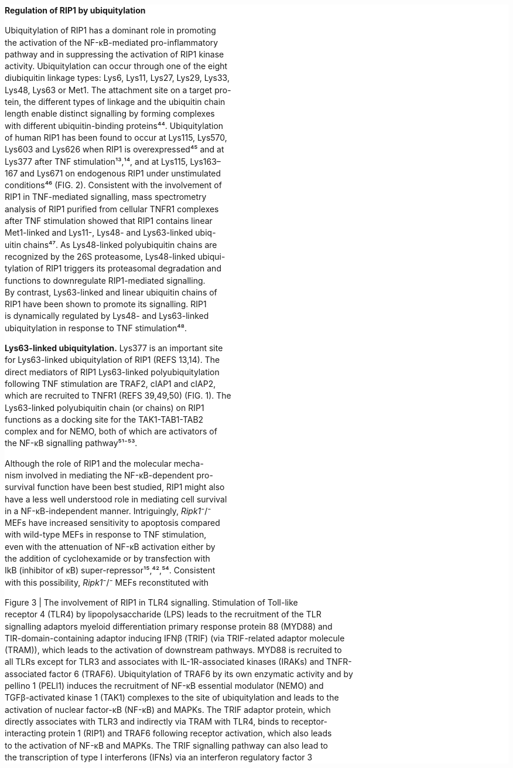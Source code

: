 **Regulation of RIP1 by ubiquitylation**

Ubiquitylation of RIP1 has a dominant role in promoting  
the activation of the NF-κB-mediated pro-inflammatory  
pathway and in suppressing the activation of RIP1 kinase  
activity. Ubiquitylation can occur through one of the eight  
diubiquitin linkage types: Lys6, Lys11, Lys27, Lys29, Lys33,  
Lys48, Lys63 or Met1. The attachment site on a target pro-  
tein, the different types of linkage and the ubiquitin chain  
length enable distinct signalling by forming complexes  
with different ubiquitin-binding proteins⁴⁴. Ubiquitylation  
of human RIP1 has been found to occur at Lys115, Lys570,  
Lys603 and Lys626 when RIP1 is overexpressed⁴⁵ and at  
Lys377 after TNF stimulation¹³,¹⁴, and at Lys115, Lys163–  
167 and Lys671 on endogenous RIP1 under unstimulated  
conditions⁴⁶ (FIG. 2). Consistent with the involvement of  
RIP1 in TNF-mediated signalling, mass spectrometry  
analysis of RIP1 purified from cellular TNFR1 complexes  
after TNF stimulation showed that RIP1 contains linear  
Met1-linked and Lys11-, Lys48- and Lys63-linked ubiq-  
uitin chains⁴⁷. As Lys48-linked polyubiquitin chains are  
recognized by the 26S proteasome, Lys48-linked ubiqui-  
tylation of RIP1 triggers its proteasomal degradation and  
functions to downregulate RIP1-mediated signalling.  
By contrast, Lys63-linked and linear ubiquitin chains of  
RIP1 have been shown to promote its signalling. RIP1  
is dynamically regulated by Lys48- and Lys63-linked  
ubiquitylation in response to TNF stimulation⁴⁸.

**Lys63-linked ubiquitylation.** Lys377 is an important site  
for Lys63-linked ubiquitylation of RIP1 (REFS 13,14). The  
direct mediators of RIP1 Lys63-linked polyubiquitylation  
following TNF stimulation are TRAF2, cIAP1 and cIAP2,  
which are recruited to TNFR1 (REFS 39,49,50) (FIG. 1). The  
Lys63-linked polyubiquitin chain (or chains) on RIP1  
functions as a docking site for the TAK1-TAB1-TAB2  
complex and for NEMO, both of which are activators of  
the NF-κB signalling pathway⁵¹⁻⁵³.

Although the role of RIP1 and the molecular mecha-  
nism involved in mediating the NF-κB-dependent pro-  
survival function have been best studied, RIP1 might also  
have a less well understood role in mediating cell survival  
in a NF-κB-independent manner. Intriguingly, *Ripk1*⁻/⁻  
MEFs have increased sensitivity to apoptosis compared  
with wild-type MEFs in response to TNF stimulation,  
even with the attenuation of NF-κB activation either by  
the addition of cyclohexamide or by transfection with  
IkB (inhibitor of κB) super-repressor¹⁵,⁴²,⁵⁴. Consistent  
with this possibility, *Ripk1*⁻/⁻ MEFs reconstituted with

Figure 3 | The involvement of RIP1 in TLR4 signalling. Stimulation of Toll-like  
receptor 4 (TLR4) by lipopolysaccharide (LPS) leads to the recruitment of the TLR  
signalling adaptors myeloid differentiation primary response protein 88 (MYD88) and  
TIR-domain-containing adaptor inducing IFNβ (TRIF) (via TRIF-related adaptor molecule  
(TRAM)), which leads to the activation of downstream pathways. MYD88 is recruited to  
all TLRs except for TLR3 and associates with IL-1R-associated kinases (IRAKs) and TNFR-  
associated factor 6 (TRAF6). Ubiquitylation of TRAF6 by its own enzymatic activity and by  
pellino 1 (PELI1) induces the recruitment of NF-κB essential modulator (NEMO) and  
TGFβ-activated kinase 1 (TAK1) complexes to the site of ubiquitylation and leads to the  
activation of nuclear factor-κB (NF-κB) and MAPKs. The TRIF adaptor protein, which  
directly associates with TLR3 and indirectly via TRAM with TLR4, binds to receptor-  
interacting protein 1 (RIP1) and TRAF6 following receptor activation, which also leads  
to the activation of NF-κB and MAPKs. The TRIF signalling pathway can also lead to  
the transcription of type I interferons (IFNs) via an interferon regulatory factor 3  
